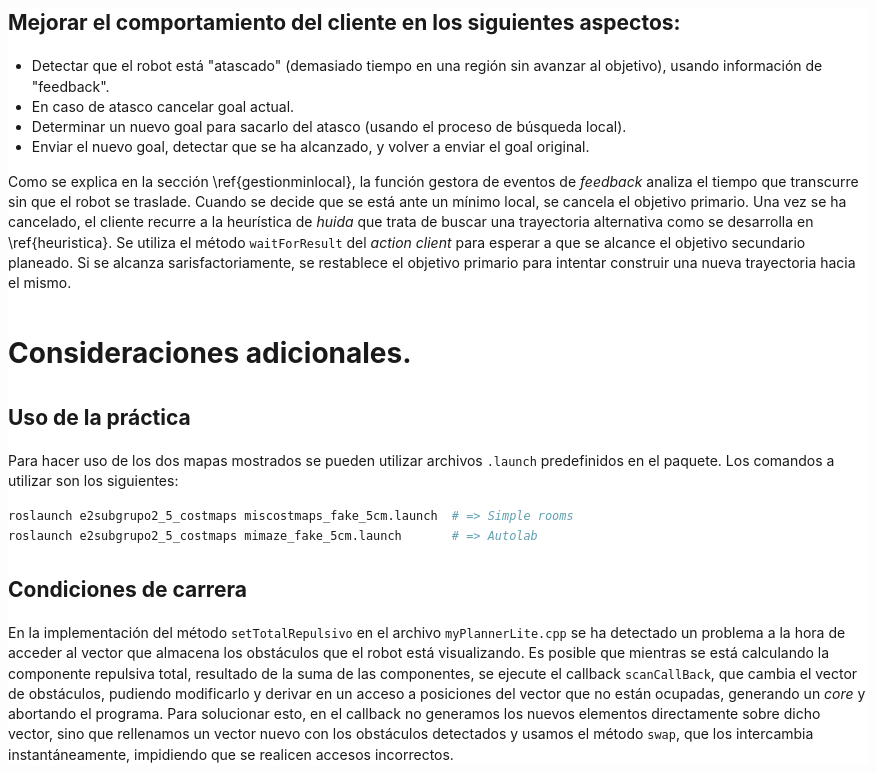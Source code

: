 ## Mejorar el comportamiento del cliente en los siguientes aspectos:
  - Detectar que el robot está "atascado" (demasiado tiempo en una región sin avanzar al objetivo), usando información de "feedback".
  - En caso de atasco cancelar goal actual.
  - Determinar un nuevo goal para sacarlo del atasco (usando el proceso de búsqueda local).
  - Enviar el nuevo goal, detectar que se ha alcanzado, y volver a enviar el goal original.

Como se explica en la sección \ref{gestionminlocal}, la función gestora de eventos de *feedback* analiza el tiempo que transcurre sin que el robot se traslade. Cuando se decide que se está ante un mínimo local, se cancela el objetivo primario. Una vez se ha cancelado, el cliente recurre a la heurística de *huida* que trata de buscar una trayectoria alternativa como se desarrolla en \ref{heuristica}. Se utiliza el método `waitForResult` del *action client* para esperar a que se alcance el objetivo secundario planeado. Si se alcanza sarisfactoriamente, se restablece el objetivo primario para intentar construir una nueva trayectoria hacia el mismo.


# Consideraciones adicionales.

## Uso de la práctica

Para hacer uso de los dos mapas mostrados se pueden utilizar archivos `.launch` predefinidos en el paquete. Los comandos a utilizar son los siguientes:

```sh
roslaunch e2subgrupo2_5_costmaps miscostmaps_fake_5cm.launch  # => Simple rooms
roslaunch e2subgrupo2_5_costmaps mimaze_fake_5cm.launch       # => Autolab
```

## Condiciones de carrera

En la implementación del método `setTotalRepulsivo` en el archivo `myPlannerLite.cpp` se ha detectado un problema a la hora de acceder al vector que almacena los obstáculos que el robot está visualizando. Es posible que mientras se está calculando la componente repulsiva total, resultado de la suma de las componentes, se ejecute el callback `scanCallBack`, que cambia el vector de obstáculos, pudiendo modificarlo y derivar en un acceso a posiciones del vector que no están ocupadas, generando un _core_ y abortando el programa. Para solucionar esto, en el callback no generamos los nuevos elementos directamente sobre dicho vector, sino que rellenamos un vector nuevo con los obstáculos detectados y usamos el método `swap`, que los intercambia instantáneamente, impidiendo que se realicen accesos incorrectos.
